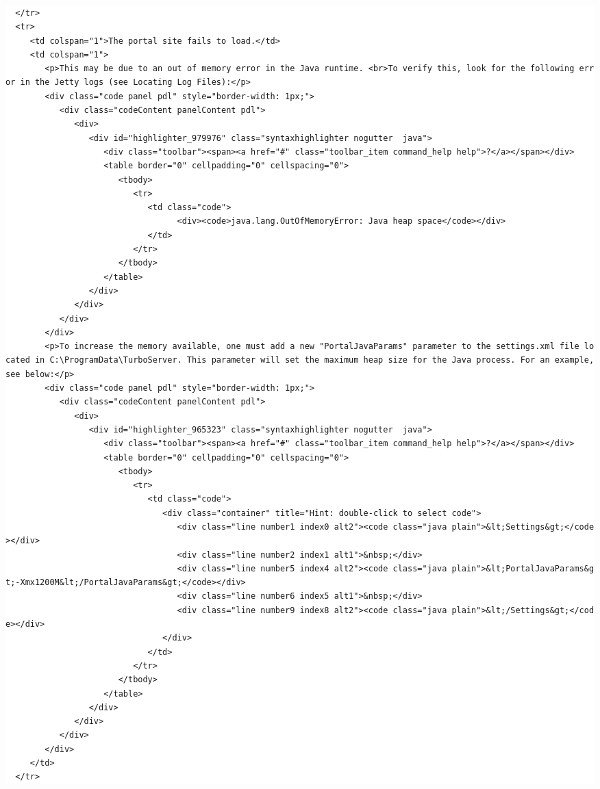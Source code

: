       </tr>
      <tr>
         <td colspan="1">The portal site fails to load.</td>
         <td colspan="1">
            <p>This may be due to an out of memory error in the Java runtime. <br>To verify this, look for the following error in the Jetty logs (see Locating Log Files):</p>
            <div class="code panel pdl" style="border-width: 1px;">
               <div class="codeContent panelContent pdl">
                  <div>
                     <div id="highlighter_979976" class="syntaxhighlighter nogutter  java">
                        <div class="toolbar"><span><a href="#" class="toolbar_item command_help help">?</a></span></div>
                        <table border="0" cellpadding="0" cellspacing="0">
                           <tbody>
                              <tr>
                                 <td class="code">
                                       <div><code>java.lang.OutOfMemoryError: Java heap space</code></div>
                                 </td>
                              </tr>
                           </tbody>
                        </table>
                     </div>
                  </div>
               </div>
            </div>
            <p>To increase the memory available, one must add a new "PortalJavaParams" parameter to the settings.xml file located in C:\ProgramData\TurboServer. This parameter will set the maximum heap size for the Java process. For an example, see below:</p>
            <div class="code panel pdl" style="border-width: 1px;">
               <div class="codeContent panelContent pdl">
                  <div>
                     <div id="highlighter_965323" class="syntaxhighlighter nogutter  java">
                        <div class="toolbar"><span><a href="#" class="toolbar_item command_help help">?</a></span></div>
                        <table border="0" cellpadding="0" cellspacing="0">
                           <tbody>
                              <tr>
                                 <td class="code">
                                    <div class="container" title="Hint: double-click to select code">
                                       <div class="line number1 index0 alt2"><code class="java plain">&lt;Settings&gt;</code></div>
                                       <div class="line number2 index1 alt1">&nbsp;</div>
                                       <div class="line number5 index4 alt2"><code class="java plain">&lt;PortalJavaParams&gt;-Xmx1200M&lt;/PortalJavaParams&gt;</code></div>
                                       <div class="line number6 index5 alt1">&nbsp;</div>
                                       <div class="line number9 index8 alt2"><code class="java plain">&lt;/Settings&gt;</code></div>
                                    </div>
                                 </td>
                              </tr>
                           </tbody>
                        </table>
                     </div>
                  </div>
               </div>
            </div>
         </td>
      </tr>
</table>
